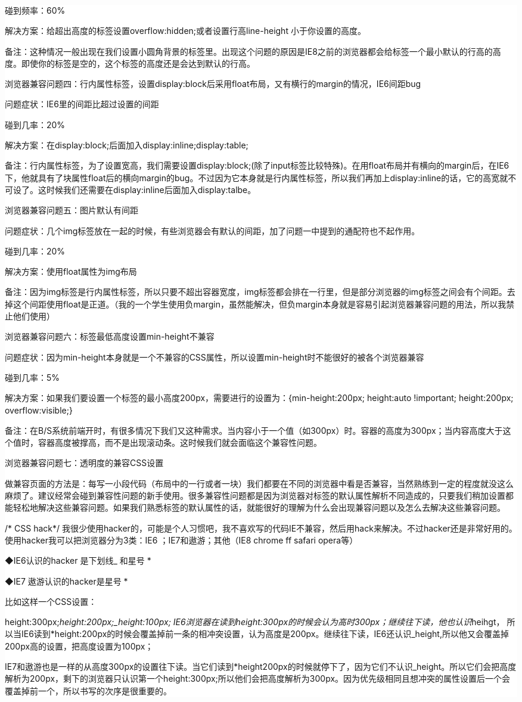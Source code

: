 碰到频率：60%

解决方案：给超出高度的标签设置overflow:hidden;或者设置行高line-height 小于你设置的高度。

备注：这种情况一般出现在我们设置小圆角背景的标签里。出现这个问题的原因是IE8之前的浏览器都会给标签一个最小默认的行高的高度。即使你的标签是空的，这个标签的高度还是会达到默认的行高。

浏览器兼容问题四：行内属性标签，设置display:block后采用float布局，又有横行的margin的情况，IE6间距bug

问题症状：IE6里的间距比超过设置的间距

碰到几率：20%

解决方案：在display:block;后面加入display:inline;display:table;

备注：行内属性标签，为了设置宽高，我们需要设置display:block;(除了input标签比较特殊)。在用float布局并有横向的margin后，在IE6下，他就具有了块属性float后的横向margin的bug。不过因为它本身就是行内属性标签，所以我们再加上display:inline的话，它的高宽就不可设了。这时候我们还需要在display:inline后面加入display:talbe。

浏览器兼容问题五：图片默认有间距

问题症状：几个img标签放在一起的时候，有些浏览器会有默认的间距，加了问题一中提到的通配符也不起作用。

碰到几率：20%

解决方案：使用float属性为img布局

备注：因为img标签是行内属性标签，所以只要不超出容器宽度，img标签都会排在一行里，但是部分浏览器的img标签之间会有个间距。去掉这个间距使用float是正道。（我的一个学生使用负margin，虽然能解决，但负margin本身就是容易引起浏览器兼容问题的用法，所以我禁止他们使用）

浏览器兼容问题六：标签最低高度设置min-height不兼容

问题症状：因为min-height本身就是一个不兼容的CSS属性，所以设置min-height时不能很好的被各个浏览器兼容

碰到几率：5%

解决方案：如果我们要设置一个标签的最小高度200px，需要进行的设置为：{min-height:200px; height:auto !important; height:200px; overflow:visible;}

备注：在B/S系统前端开时，有很多情况下我们又这种需求。当内容小于一个值（如300px）时。容器的高度为300px；当内容高度大于这个值时，容器高度被撑高，而不是出现滚动条。这时候我们就会面临这个兼容性问题。

浏览器兼容问题七：透明度的兼容CSS设置

做兼容页面的方法是：每写一小段代码（布局中的一行或者一块）我们都要在不同的浏览器中看是否兼容，当然熟练到一定的程度就没这么麻烦了。建议经常会碰到兼容性问题的新手使用。很多兼容性问题都是因为浏览器对标签的默认属性解析不同造成的，只要我们稍加设置都能轻松地解决这些兼容问题。如果我们熟悉标签的默认属性的话，就能很好的理解为什么会出现兼容问题以及怎么去解决这些兼容问题。

/* CSS hack*/ 
我很少使用hacker的，可能是个人习惯吧，我不喜欢写的代码IE不兼容，然后用hack来解决。不过hacker还是非常好用的。使用hacker我可以把浏览器分为3类：IE6 ；IE7和遨游；其他（IE8 chrome ff safari opera等）

◆IE6认识的hacker 是下划线_ 和星号 *

◆IE7 遨游认识的hacker是星号 *

比如这样一个CSS设置：

height:300px;*height:200px;_height:100px; 
IE6浏览器在读到height:300px的时候会认为高时300px；继续往下读，他也认识*heihgt， 所以当IE6读到*height:200px的时候会覆盖掉前一条的相冲突设置，认为高度是200px。继续往下读，IE6还认识_height,所以他又会覆盖掉200px高的设置，把高度设置为100px；

IE7和遨游也是一样的从高度300px的设置往下读。当它们读到*height200px的时候就停下了，因为它们不认识_height。所以它们会把高度解析为200px，剩下的浏览器只认识第一个height:300px;所以他们会把高度解析为300px。因为优先级相同且想冲突的属性设置后一个会覆盖掉前一个，所以书写的次序是很重要的。
